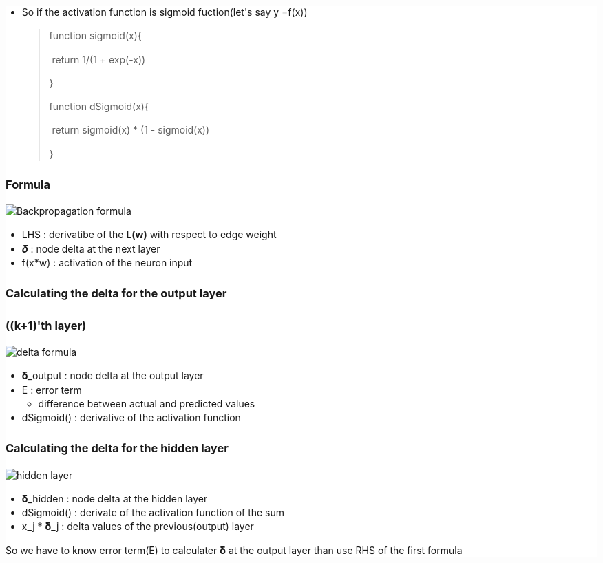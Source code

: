 * So if the activation function is sigmoid fuction(let's say y =f(x))

  > function sigmoid(x){
  >
  > ​		return 1/(1 + exp(-x))
  >
  > }
  > 
  >
  >
  > function dSigmoid(x){
  >
  > ​		return sigmoid(x) * (1 - sigmoid(x))
  >
  > }



### Formula

![Backpropagation formula](https://user-images.githubusercontent.com/84625523/125185349-62113f00-e25f-11eb-926e-5a3ad657159d.png)

* LHS : derivatibe of the **L(w)** with respect to edge weight
* 𝜹 : node delta at the next layer
* f(x*w) : activation of the neuron input



### Calculating the delta for the output layer 

### ((k+1)'th layer)



![delta formula](https://user-images.githubusercontent.com/84625523/125185501-1ad77e00-e260-11eb-9b33-f87977d39b1e.png)

* 𝛅_output : node delta at the output layer
* E : error term
  * difference between actual and predicted values 
* dSigmoid() : derivative of the activation function



### Calculating the delta for the hidden layer



![hidden layer](https://user-images.githubusercontent.com/84625523/125185580-9cc7a700-e260-11eb-8ef8-d8efd560e4c8.png)

* 𝛅_hidden : node delta at the hidden layer
* dSigmoid() : derivate of the activation function of the sum
* x_j * 𝛅_j : delta values of the previous(output) layer



So we have to know error term(E) to calculater 𝛅 at the output layer than use RHS of the first formula
